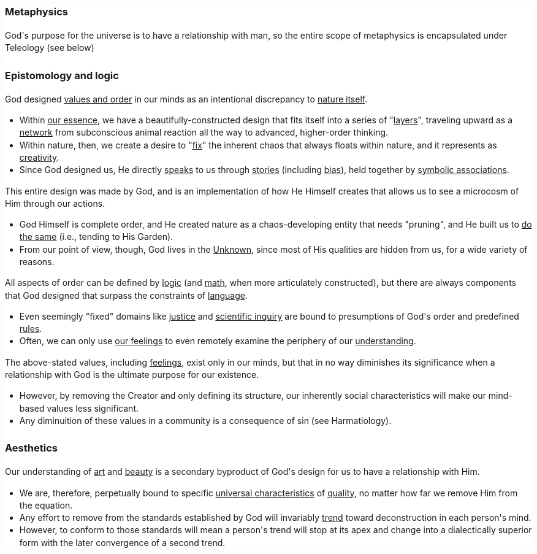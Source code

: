 ### Metaphysics

God's purpose for the universe is to have a relationship with man, so the entire scope of metaphysics is encapsulated under Teleology (see below)

### Epistomology and logic

God designed [values and order](values.md) in our minds as an intentional discrepancy to [nature itself](reality.md).

- Within [our essence](humanity.md), we have a beautifully-constructed design that fits itself into a series of "[layers](https://gainedin.site/layers/)", traveling upward as a [network](https://gainedin.site/networks/) from subconscious animal reaction all the way to advanced, higher-order thinking.
- Within nature, then, we create a desire to "[fix](https://adequate.life/fix/)" the inherent chaos that always floats within nature, and it represents as [creativity](mind-creativity.md).
- Since God designed us, He directly [speaks](language.md) to us through [stories](stories-why.md) (including [bias](mind-bias.md)), held together by [symbolic associations](symbols.md).

This entire design was made by God, and is an implementation of how He Himself creates that allows us to see a microcosm of Him through our actions.

- God Himself is complete order, and He created nature as a chaos-developing entity that needs "pruning", and He built us to [do the same](creations.md) (i.e., tending to His Garden).
- From our point of view, though, God lives in the [Unknown](unknown.md), since most of His qualities are hidden from us, for a wide variety of reasons.

All aspects of order can be defined by [logic](logic.md) (and [math](math.md), when more articulately constructed), but there are always components that God designed that surpass the constraints of [language](language.md).

- Even seemingly "fixed" domains like [justice](morality-justice.md) and [scientific inquiry](science.md) are bound to presumptions of God's order and predefined [rules](people-rules.md).
- Often, we can only use [our feelings](mind-feelings.md) to even remotely examine the periphery of our [understanding](understanding.md).

The above-stated values, including [feelings](mind-feelings.md), exist only in our minds, but that in no way diminishes its significance when a relationship with God is the ultimate purpose for our existence.

- However, by removing the Creator and only defining its structure, our inherently social characteristics will make our mind-based values less significant.
- Any diminuition of these values in a community is a consequence of sin (see Harmatiology).

### Aesthetics

Our understanding of [art](art.md) and [beauty](values-quality.md) is a secondary byproduct of God's design for us to have a relationship with Him.

- We are, therefore, perpetually bound to specific [universal characteristics](humanity-universals.md) of [quality](values-quality.md), no matter how far we remove Him from the equation.
- Any effort to remove from the standards established by God will invariably [trend](trends.md) toward deconstruction in each person's mind.
- However, to conform to those standards will mean a person's trend will stop at its apex and change into a dialectically superior form with the later convergence of a second trend.
